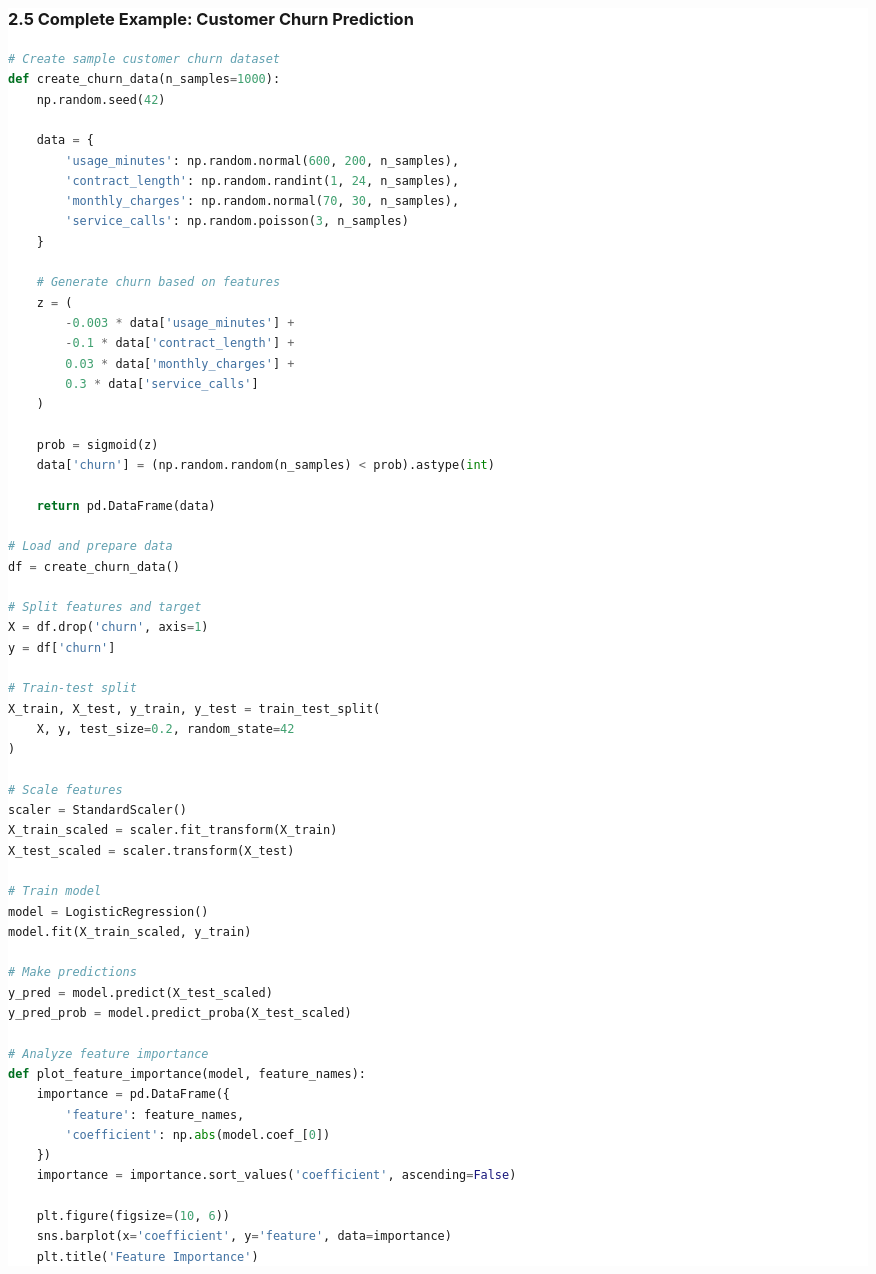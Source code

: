 ### 2.5 Complete Example: Customer Churn Prediction

```python
# Create sample customer churn dataset
def create_churn_data(n_samples=1000):
    np.random.seed(42)
    
    data = {
        'usage_minutes': np.random.normal(600, 200, n_samples),
        'contract_length': np.random.randint(1, 24, n_samples),
        'monthly_charges': np.random.normal(70, 30, n_samples),
        'service_calls': np.random.poisson(3, n_samples)
    }
    
    # Generate churn based on features
    z = (
        -0.003 * data['usage_minutes'] +
        -0.1 * data['contract_length'] +
        0.03 * data['monthly_charges'] +
        0.3 * data['service_calls']
    )
    
    prob = sigmoid(z)
    data['churn'] = (np.random.random(n_samples) < prob).astype(int)
    
    return pd.DataFrame(data)

# Load and prepare data
df = create_churn_data()

# Split features and target
X = df.drop('churn', axis=1)
y = df['churn']

# Train-test split
X_train, X_test, y_train, y_test = train_test_split(
    X, y, test_size=0.2, random_state=42
)

# Scale features
scaler = StandardScaler()
X_train_scaled = scaler.fit_transform(X_train)
X_test_scaled = scaler.transform(X_test)

# Train model
model = LogisticRegression()
model.fit(X_train_scaled, y_train)

# Make predictions
y_pred = model.predict(X_test_scaled)
y_pred_prob = model.predict_proba(X_test_scaled)

# Analyze feature importance
def plot_feature_importance(model, feature_names):
    importance = pd.DataFrame({
        'feature': feature_names,
        'coefficient': np.abs(model.coef_[0])
    })
    importance = importance.sort_values('coefficient', ascending=False)
    
    plt.figure(figsize=(10, 6))
    sns.barplot(x='coefficient', y='feature', data=importance)
    plt.title('Feature Importance')
```
